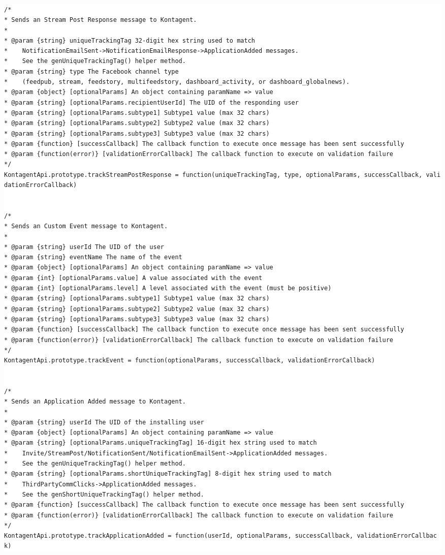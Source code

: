 
    /*
    * Sends an Stream Post Response message to Kontagent.
    *
    * @param {string} uniqueTrackingTag 32-digit hex string used to match 
    *    NotificationEmailSent->NotificationEmailResponse->ApplicationAdded messages. 
    *    See the genUniqueTrackingTag() helper method.
    * @param {string} type The Facebook channel type
    *    (feedpub, stream, feedstory, multifeedstory, dashboard_activity, or dashboard_globalnews).
    * @param {object} [optionalParams] An object containing paramName => value
    * @param {string} [optionalParams.recipientUserId] The UID of the responding user
    * @param {string} [optionalParams.subtype1] Subtype1 value (max 32 chars)
    * @param {string} [optionalParams.subtype2] Subtype2 value (max 32 chars)
    * @param {string} [optionalParams.subtype3] Subtype3 value (max 32 chars)
    * @param {function} [successCallback] The callback function to execute once message has been sent successfully
    * @param {function(error)} [validationErrorCallback] The callback function to execute on validation failure
    */
    KontagentApi.prototype.trackStreamPostResponse = function(uniqueTrackingTag, type, optionalParams, successCallback, validationErrorCallback)


    /*
    * Sends an Custom Event message to Kontagent.
    *
    * @param {string} userId The UID of the user
    * @param {string} eventName The name of the event
    * @param {object} [optionalParams] An object containing paramName => value
    * @param {int} [optionalParams.value] A value associated with the event
    * @param {int} [optionalParams.level] A level associated with the event (must be positive)
    * @param {string} [optionalParams.subtype1] Subtype1 value (max 32 chars)
    * @param {string} [optionalParams.subtype2] Subtype2 value (max 32 chars)
    * @param {string} [optionalParams.subtype3] Subtype3 value (max 32 chars)
    * @param {function} [successCallback] The callback function to execute once message has been sent successfully
    * @param {function(error)} [validationErrorCallback] The callback function to execute on validation failure
    */
    KontagentApi.prototype.trackEvent = function(optionalParams, successCallback, validationErrorCallback) 


    /*
    * Sends an Application Added message to Kontagent.
    *
    * @param {string} userId The UID of the installing user
    * @param {object} [optionalParams] An object containing paramName => value
    * @param {string} [optionalParams.uniqueTrackingTag] 16-digit hex string used to match 
    *    Invite/StreamPost/NotificationSent/NotificationEmailSent->ApplicationAdded messages. 
    *    See the genUniqueTrackingTag() helper method.
    * @param {string} [optionalParams.shortUniqueTrackingTag] 8-digit hex string used to match 
    *    ThirdPartyCommClicks->ApplicationAdded messages. 
    *    See the genShortUniqueTrackingTag() helper method.
    * @param {function} [successCallback] The callback function to execute once message has been sent successfully
    * @param {function(error)} [validationErrorCallback] The callback function to execute on validation failure
    */
    KontagentApi.prototype.trackApplicationAdded = function(userId, optionalParams, successCallback, validationErrorCallback) 
